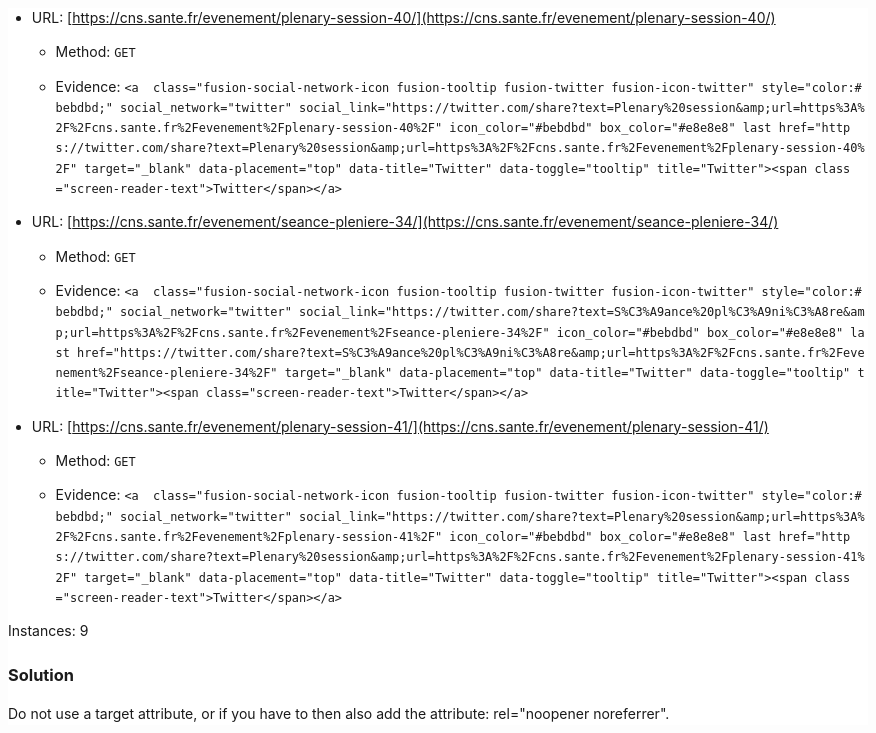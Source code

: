   
  
  
* URL: [https://cns.sante.fr/evenement/plenary-session-40/](https://cns.sante.fr/evenement/plenary-session-40/)
  
  
  * Method: `GET`
  
  
  * Evidence: `<a  class="fusion-social-network-icon fusion-tooltip fusion-twitter fusion-icon-twitter" style="color:#bebdbd;" social_network="twitter" social_link="https://twitter.com/share?text=Plenary%20session&amp;url=https%3A%2F%2Fcns.sante.fr%2Fevenement%2Fplenary-session-40%2F" icon_color="#bebdbd" box_color="#e8e8e8" last href="https://twitter.com/share?text=Plenary%20session&amp;url=https%3A%2F%2Fcns.sante.fr%2Fevenement%2Fplenary-session-40%2F" target="_blank" data-placement="top" data-title="Twitter" data-toggle="tooltip" title="Twitter"><span class="screen-reader-text">Twitter</span></a>`
  
  
  
  
* URL: [https://cns.sante.fr/evenement/seance-pleniere-34/](https://cns.sante.fr/evenement/seance-pleniere-34/)
  
  
  * Method: `GET`
  
  
  * Evidence: `<a  class="fusion-social-network-icon fusion-tooltip fusion-twitter fusion-icon-twitter" style="color:#bebdbd;" social_network="twitter" social_link="https://twitter.com/share?text=S%C3%A9ance%20pl%C3%A9ni%C3%A8re&amp;url=https%3A%2F%2Fcns.sante.fr%2Fevenement%2Fseance-pleniere-34%2F" icon_color="#bebdbd" box_color="#e8e8e8" last href="https://twitter.com/share?text=S%C3%A9ance%20pl%C3%A9ni%C3%A8re&amp;url=https%3A%2F%2Fcns.sante.fr%2Fevenement%2Fseance-pleniere-34%2F" target="_blank" data-placement="top" data-title="Twitter" data-toggle="tooltip" title="Twitter"><span class="screen-reader-text">Twitter</span></a>`
  
  
  
  
* URL: [https://cns.sante.fr/evenement/plenary-session-41/](https://cns.sante.fr/evenement/plenary-session-41/)
  
  
  * Method: `GET`
  
  
  * Evidence: `<a  class="fusion-social-network-icon fusion-tooltip fusion-twitter fusion-icon-twitter" style="color:#bebdbd;" social_network="twitter" social_link="https://twitter.com/share?text=Plenary%20session&amp;url=https%3A%2F%2Fcns.sante.fr%2Fevenement%2Fplenary-session-41%2F" icon_color="#bebdbd" box_color="#e8e8e8" last href="https://twitter.com/share?text=Plenary%20session&amp;url=https%3A%2F%2Fcns.sante.fr%2Fevenement%2Fplenary-session-41%2F" target="_blank" data-placement="top" data-title="Twitter" data-toggle="tooltip" title="Twitter"><span class="screen-reader-text">Twitter</span></a>`
  
  
  
  
Instances: 9
  
### Solution
<p>Do not use a target attribute, or if you have to then also add the attribute: rel="noopener noreferrer".</p>
  